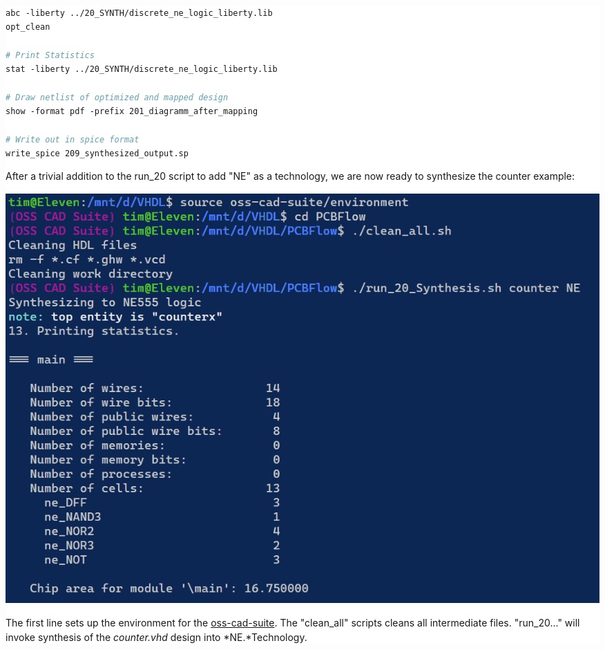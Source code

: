 ```makefile
abc -liberty ../20_SYNTH/discrete_ne_logic_liberty.lib
opt_clean

# Print Statistics
stat -liberty ../20_SYNTH/discrete_ne_logic_liberty.lib

# Draw netlist of optimized and mapped design
show -format pdf -prefix 201_diagramm_after_mapping

# Write out in spice format
write_spice 209_synthesized_output.sp


```

After a trivial addition to the run_20 script to add "NE" as a technology, we are now ready to synthesize the counter example:

![](8719381638728170047.png)

The first line sets up the environment for the [oss-cad-suite](https://github.com/YosysHQ/oss-cad-suite-build). The "clean_all" scripts cleans all intermediate files.
"run_20..." will invoke synthesis of the *counter.vhd* design into *NE.*Technology.
